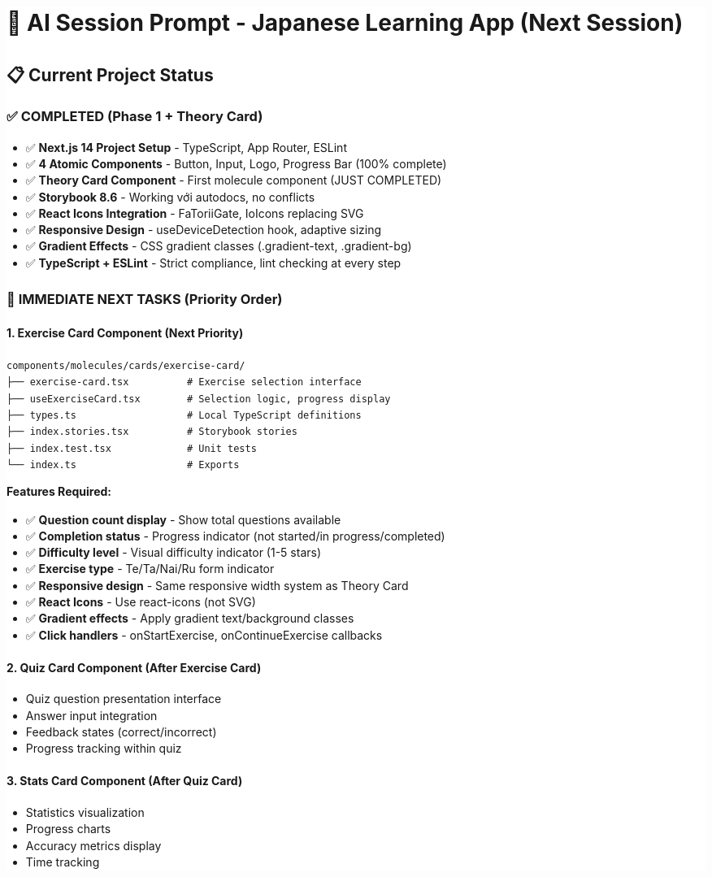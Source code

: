 # 🎯 AI Session Prompt - Japanese Learning App (Next Session)

## 📋 **Current Project Status**

### ✅ **COMPLETED (Phase 1 + Theory Card)**
- ✅ **Next.js 14 Project Setup** - TypeScript, App Router, ESLint
- ✅ **4 Atomic Components** - Button, Input, Logo, Progress Bar (100% complete)
- ✅ **Theory Card Component** - First molecule component (JUST COMPLETED)
- ✅ **Storybook 8.6** - Working với autodocs, no conflicts
- ✅ **React Icons Integration** - FaToriiGate, IoIcons replacing SVG
- ✅ **Responsive Design** - useDeviceDetection hook, adaptive sizing
- ✅ **Gradient Effects** - CSS gradient classes (.gradient-text, .gradient-bg)
- ✅ **TypeScript + ESLint** - Strict compliance, lint checking at every step

### 🎯 **IMMEDIATE NEXT TASKS (Priority Order)**

#### **1. Exercise Card Component** (Next Priority)
```
components/molecules/cards/exercise-card/
├── exercise-card.tsx          # Exercise selection interface
├── useExerciseCard.tsx        # Selection logic, progress display  
├── types.ts                   # Local TypeScript definitions
├── index.stories.tsx          # Storybook stories
├── index.test.tsx             # Unit tests
└── index.ts                   # Exports
```

**Features Required:**
- ✅ **Question count display** - Show total questions available
- ✅ **Completion status** - Progress indicator (not started/in progress/completed)
- ✅ **Difficulty level** - Visual difficulty indicator (1-5 stars)
- ✅ **Exercise type** - Te/Ta/Nai/Ru form indicator
- ✅ **Responsive design** - Same responsive width system as Theory Card
- ✅ **React Icons** - Use react-icons (not SVG)
- ✅ **Gradient effects** - Apply gradient text/background classes
- ✅ **Click handlers** - onStartExercise, onContinueExercise callbacks

#### **2. Quiz Card Component** (After Exercise Card)
- Quiz question presentation interface
- Answer input integration
- Feedback states (correct/incorrect)
- Progress tracking within quiz

#### **3. Stats Card Component** (After Quiz Card)
- Statistics visualization
- Progress charts
- Accuracy metrics display
- Time tracking
